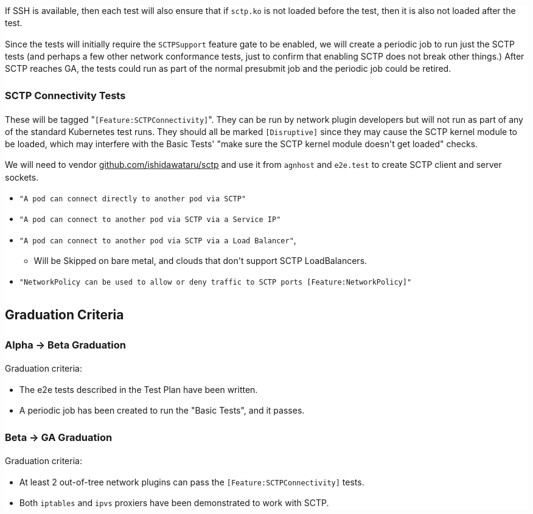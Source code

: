 If SSH is available, then each test will also ensure that if `sctp.ko`
is not loaded before the test, then it is also not loaded after the
test.

Since the tests will initially require the `SCTPSupport` feature gate
to be enabled, we will create a periodic job to run just the SCTP
tests (and perhaps a few other network conformance tests, just to
confirm that enabling SCTP does not break other things.) After SCTP
reaches GA, the tests could run as part of the normal presubmit job
and the periodic job could be retired.

### SCTP Connectivity Tests

These will be tagged "`[Feature:SCTPConnectivity]`". They can be run
by network plugin developers but will not run as part of any of the
standard Kubernetes test runs. They should all be marked
`[Disruptive]` since they may cause the SCTP kernel module to be
loaded, which may interfere with the Basic Tests' "make sure the SCTP
kernel module doesn't get loaded" checks.

We will need to vendor
[github.com/ishidawataru/sctp](https://github.com/ishidawataru/sctp)
and use it from `agnhost` and `e2e.test` to create SCTP client and
server sockets.

- `"A pod can connect directly to another pod via SCTP"`

- `"A pod can connect to another pod via SCTP via a Service IP"`

- `"A pod can connect to another pod via SCTP via a Load Balancer"`,

  - Will be Skipped on bare metal, and clouds that don't support SCTP
    LoadBalancers.

- `"NetworkPolicy can be used to allow or deny traffic to SCTP ports
  [Feature:NetworkPolicy]"`

## Graduation Criteria

### Alpha -> Beta Graduation

Graduation criteria:

- The e2e tests described in the Test Plan have been written.

- A periodic job has been created to run the "Basic Tests", and it
  passes.

### Beta -> GA Graduation

Graduation criteria:

- At least 2 out-of-tree network plugins can pass the
  `[Feature:SCTPConnectivity]` tests.

- Both `iptables` and `ipvs` proxiers have been demonstrated to work
  with SCTP.


[Service]: https://kubernetes.io/docs/concepts/services-networking/service/
[RFC4960]: https://tools.ietf.org/html/rfc4960
[documentation of raw sockets]: http://man7.org/linux/man-pages/man7/raw.7.html
[kernel]: https://github.com/torvalds/linux/blob/0fbc4aeabc91f2e39e0dffebe8f81a0eb3648d97/net/ipv4/ip_input.c#L191